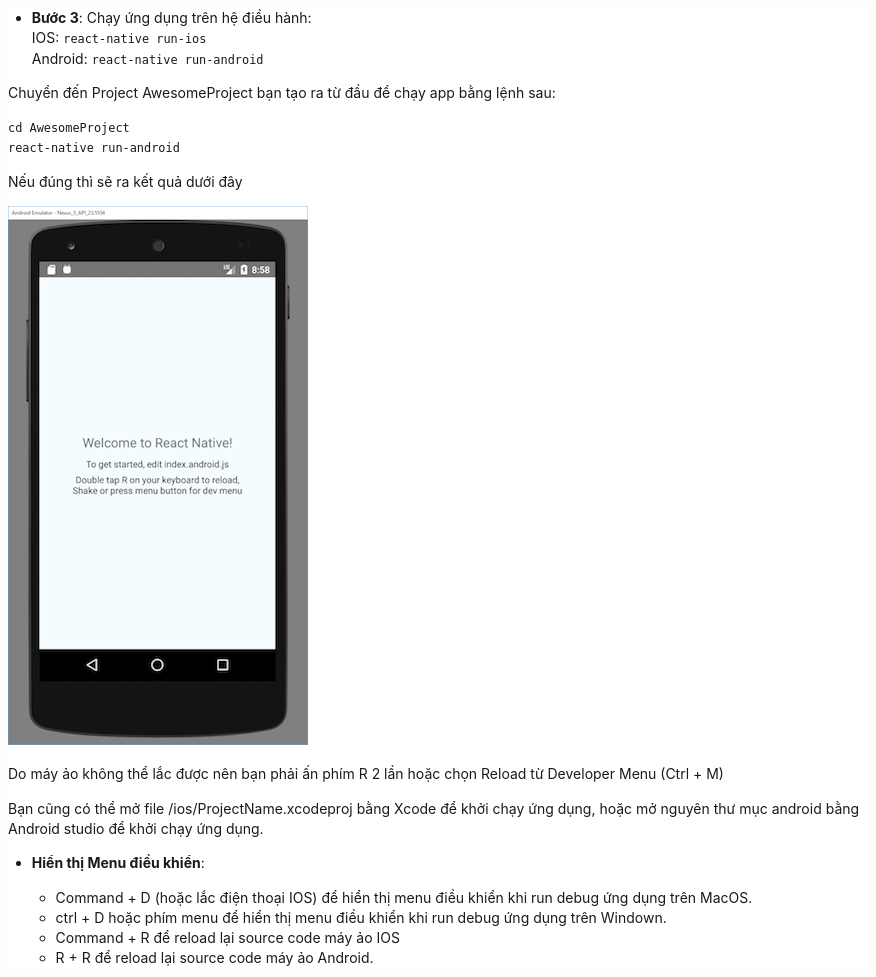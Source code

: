 - **Bước 3**: Chạy ứng dụng trên hệ điều hành:<br>
  IOS: `react-native run-ios` <br>Android: `react-native run-android`

Chuyển đến Project AwesomeProject bạn tạo ra từ đầu để chạy app bằng lệnh sau:

```
cd AwesomeProject
react-native run-android
```

Nếu đúng thì sẽ ra kết quả dưới đây

![Android studio](img/ad_11.png)

Do máy ảo không thể lắc được nên bạn phải ấn phím R 2 lần hoặc chọn Reload từ Developer Menu (Ctrl + M)

Bạn cũng có thể mở file /ios/ProjectName.xcodeproj bằng Xcode để khởi chạy ứng dụng, hoặc mở nguyên thư mục android bằng Android studio để khởi chạy ứng dụng.

- **Hiển thị Menu điều khiển**:

  - Command + D (hoặc lắc điện thoại IOS) để hiển thị menu điều khiển khi run debug ứng dụng trên MacOS.
  - ctrl + D hoặc phím menu để hiển thị menu điều khiển khi run debug ứng dụng trên Windown.
  - Command + R để reload lại source code máy ảo IOS
  - R + R để reload lại source code máy ảo Android.
